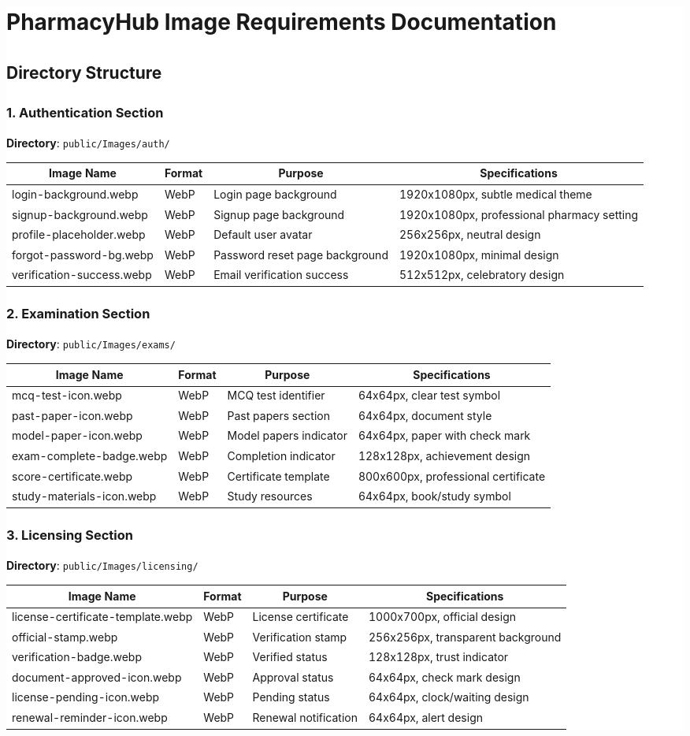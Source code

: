 # PharmacyHub Image Requirements Documentation

## Directory Structure

### 1. Authentication Section
**Directory**: `public/Images/auth/`

| Image Name | Format | Purpose | Specifications |
|------------|--------|---------|----------------|
| login-background.webp | WebP | Login page background | 1920x1080px, subtle medical theme |
| signup-background.webp | WebP | Signup page background | 1920x1080px, professional pharmacy setting |
| profile-placeholder.webp | WebP | Default user avatar | 256x256px, neutral design |
| forgot-password-bg.webp | WebP | Password reset page background | 1920x1080px, minimal design |
| verification-success.webp | WebP | Email verification success | 512x512px, celebratory design |

### 2. Examination Section
**Directory**: `public/Images/exams/`

| Image Name | Format | Purpose | Specifications |
|------------|--------|---------|----------------|
| mcq-test-icon.webp | WebP | MCQ test identifier | 64x64px, clear test symbol |
| past-paper-icon.webp | WebP | Past papers section | 64x64px, document style |
| model-paper-icon.webp | WebP | Model papers indicator | 64x64px, paper with check mark |
| exam-complete-badge.webp | WebP | Completion indicator | 128x128px, achievement design |
| score-certificate.webp | WebP | Certificate template | 800x600px, professional certificate |
| study-materials-icon.webp | WebP | Study resources | 64x64px, book/study symbol |

### 3. Licensing Section
**Directory**: `public/Images/licensing/`

| Image Name | Format | Purpose | Specifications |
|------------|--------|---------|----------------|
| license-certificate-template.webp | WebP | License certificate | 1000x700px, official design |
| official-stamp.webp | WebP | Verification stamp | 256x256px, transparent background |
| verification-badge.webp | WebP | Verified status | 128x128px, trust indicator |
| document-approved-icon.webp | WebP | Approval status | 64x64px, check mark design |
| license-pending-icon.webp | WebP | Pending status | 64x64px, clock/waiting design |
| renewal-reminder-icon.webp | WebP | Renewal notification | 64x64px, alert design |
